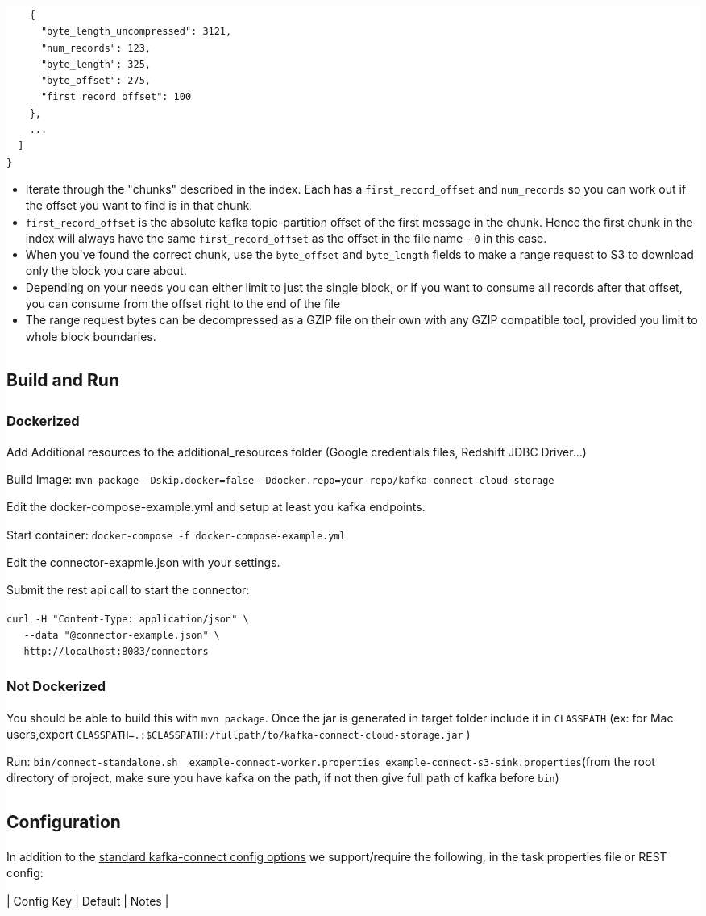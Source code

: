 ```
    {
      "byte_length_uncompressed": 3121,
      "num_records": 123,
      "byte_length": 325,
      "byte_offset": 275,
      "first_record_offset": 100
    },
    ...
  ]
}
```
 - Iterate through the "chunks" described in the index. Each has a `first_record_offset` and `num_records` so you can work out if the offset you want to find is in that chunk.
  - `first_record_offset` is the absolute kafka topic-partition offset of the first message in the chunk. Hence the first chunk in the index will always have the same `first_record_offset` as the offset in the file name - `0` in this case.
 - When you've found the correct chunk, use the `byte_offset` and `byte_length` fields to make a [range request](https://www.w3.org/Protocols/rfc2616/rfc2616-sec14.html#sec14.35) to S3 to download only the block you care about.
  - Depending on your needs you can either limit to just the single block, or if you want to consume all records after that offset, you can consume from the offset right to the end of the file
 - The range request bytes can be decompressed as a GZIP file on their own with any GZIP compatible tool, provided you limit to whole block boundaries.

## Build and Run

### Dockerized

Add Additional resources to the additional_resources folder (Google credentials files, Redshift JDBC Driver...)

Build Image:
```mvn package -Dskip.docker=false -Ddocker.repo=your-repo/kafka-connect-cloud-storage```

Edit the docker-compose-example.yml and setup at least you kafka endpoints.

Start container:
```docker-compose -f docker-compose-example.yml```

Edit the connector-exapmle.json with your settings.

Submit the rest api call to start the connector:
```
curl -H "Content-Type: application/json" \
   --data "@connector-example.json" \
   http://localhost:8083/connectors
```

### Not Dockerized

You should be able to build this with `mvn package`. Once the jar is generated in target folder include it in  `CLASSPATH` (ex: for Mac users,export `CLASSPATH=.:$CLASSPATH:/fullpath/to/kafka-connect-cloud-storage.jar` )

Run: `bin/connect-standalone.sh  example-connect-worker.properties example-connect-s3-sink.properties`(from the root directory of project, make sure you have kafka on the path, if not then give full path of kafka before `bin`)

## Configuration

In addition to the [standard kafka-connect config options](http://kafka.apache.org/documentation.html#connectconfigs) we support/require the following, in the task properties file or REST config:

| Config Key | Default | Notes |
```